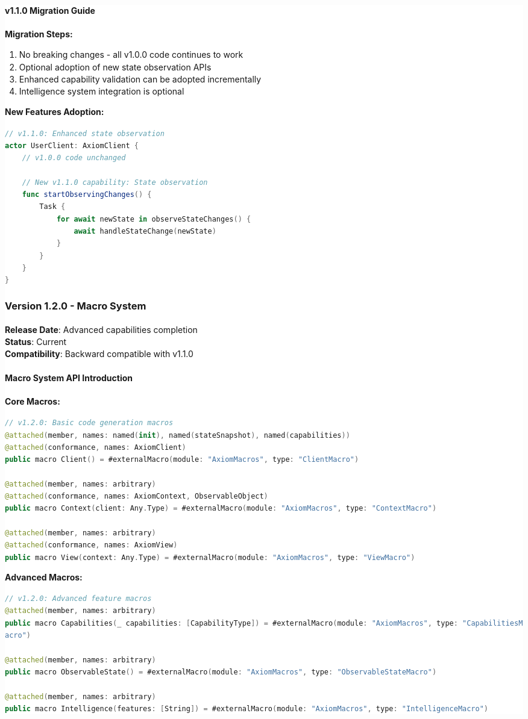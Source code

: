 #### v1.1.0 Migration Guide

**Migration Steps:**
1. No breaking changes - all v1.0.0 code continues to work
2. Optional adoption of new state observation APIs
3. Enhanced capability validation can be adopted incrementally
4. Intelligence system integration is optional

**New Features Adoption:**
```swift
// v1.1.0: Enhanced state observation
actor UserClient: AxiomClient {
    // v1.0.0 code unchanged
    
    // New v1.1.0 capability: State observation
    func startObservingChanges() {
        Task {
            for await newState in observeStateChanges() {
                await handleStateChange(newState)
            }
        }
    }
}
```

### Version 1.2.0 - Macro System
**Release Date**: Advanced capabilities completion  
**Status**: Current  
**Compatibility**: Backward compatible with v1.1.0

#### Macro System API Introduction

**Core Macros:**
```swift
// v1.2.0: Basic code generation macros
@attached(member, names: named(init), named(stateSnapshot), named(capabilities))
@attached(conformance, names: AxiomClient)
public macro Client() = #externalMacro(module: "AxiomMacros", type: "ClientMacro")

@attached(member, names: arbitrary)
@attached(conformance, names: AxiomContext, ObservableObject)
public macro Context(client: Any.Type) = #externalMacro(module: "AxiomMacros", type: "ContextMacro")

@attached(member, names: arbitrary)
@attached(conformance, names: AxiomView)
public macro View(context: Any.Type) = #externalMacro(module: "AxiomMacros", type: "ViewMacro")
```

**Advanced Macros:**
```swift
// v1.2.0: Advanced feature macros
@attached(member, names: arbitrary)
public macro Capabilities(_ capabilities: [CapabilityType]) = #externalMacro(module: "AxiomMacros", type: "CapabilitiesMacro")

@attached(member, names: arbitrary)
public macro ObservableState() = #externalMacro(module: "AxiomMacros", type: "ObservableStateMacro")

@attached(member, names: arbitrary)
public macro Intelligence(features: [String]) = #externalMacro(module: "AxiomMacros", type: "IntelligenceMacro")
```
